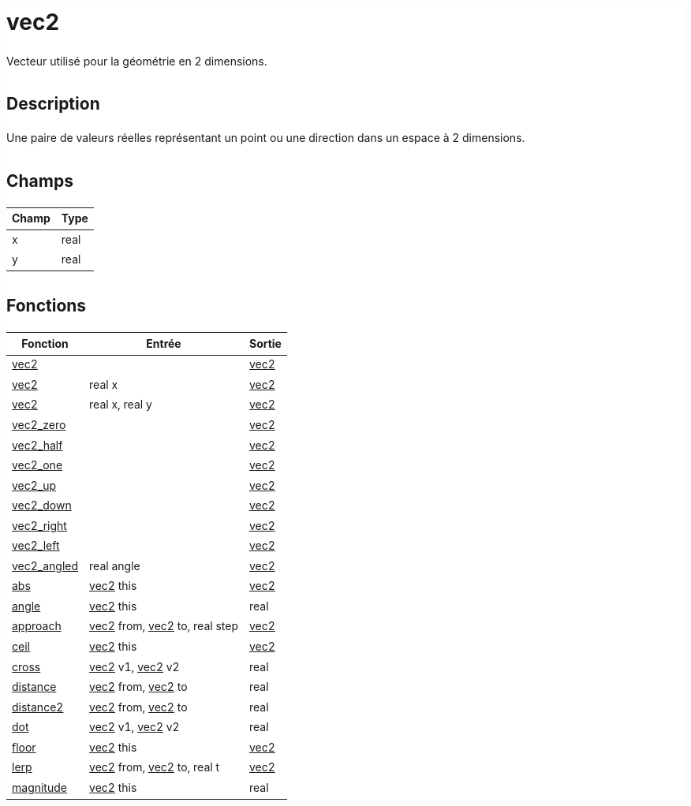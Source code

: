# vec2

Vecteur utilisé pour la géométrie en 2 dimensions.

## Description

Une paire de valeurs réelles représentant un point ou une direction dans un espace à 2 dimensions.

## Champs

|Champ|Type|
|-|-|
|x|real|
|y|real|

## Fonctions

|Fonction|Entrée|Sortie|
|-|-|-|
|[vec2](#vec2_0)||[vec2](#vec2)|
|[vec2](#vec2_1)|real x|[vec2](#vec2)|
|[vec2](#vec2_2)|real x, real y|[vec2](#vec2)|
|[vec2_zero](#vec2_zero)||[vec2](#vec2)|
|[vec2_half](#vec2_half)||[vec2](#vec2)|
|[vec2_one](#vec2_one)||[vec2](#vec2)|
|[vec2_up](#vec2_up)||[vec2](#vec2)|
|[vec2_down](#vec2_down)||[vec2](#vec2)|
|[vec2_right](#vec2_right)||[vec2](#vec2)|
|[vec2_left](#vec2_left)||[vec2](#vec2)|
|[vec2_angled](#vec2_angled)|real angle|[vec2](#vec2)|
|[abs](#abs)|[vec2](#vec2) this|[vec2](#vec2)|
|[angle](#angle)|[vec2](#vec2) this|real|
|[approach](#approach)|[vec2](#vec2) from, [vec2](#vec2) to, real step|[vec2](#vec2)|
|[ceil](#ceil)|[vec2](#vec2) this|[vec2](#vec2)|
|[cross](#cross)|[vec2](#vec2) v1, [vec2](#vec2) v2|real|
|[distance](#distance)|[vec2](#vec2) from, [vec2](#vec2) to|real|
|[distance2](#distance2)|[vec2](#vec2) from, [vec2](#vec2) to|real|
|[dot](#dot)|[vec2](#vec2) v1, [vec2](#vec2) v2|real|
|[floor](#floor)|[vec2](#vec2) this|[vec2](#vec2)|
|[lerp](#lerp)|[vec2](#vec2) from, [vec2](#vec2) to, real t|[vec2](#vec2)|
|[magnitude](#magnitude)|[vec2](#vec2) this|real|